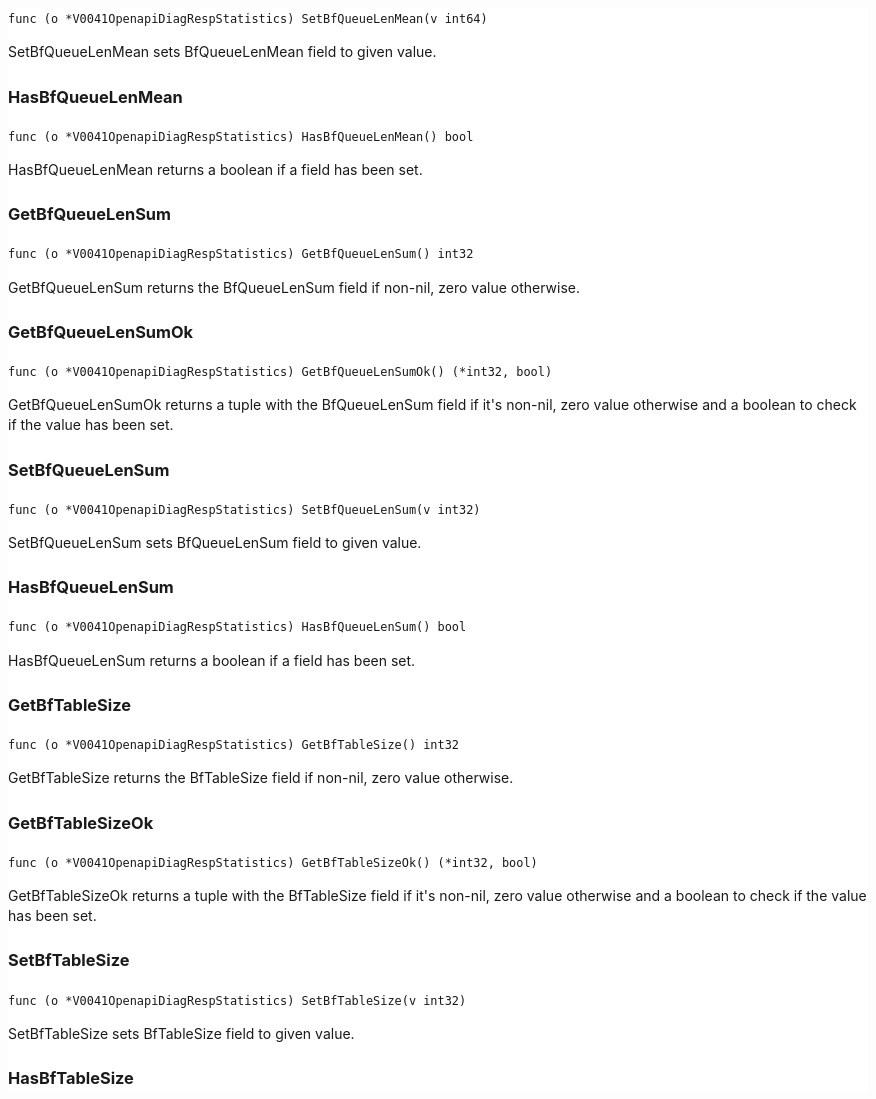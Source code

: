 `func (o *V0041OpenapiDiagRespStatistics) SetBfQueueLenMean(v int64)`

SetBfQueueLenMean sets BfQueueLenMean field to given value.

### HasBfQueueLenMean

`func (o *V0041OpenapiDiagRespStatistics) HasBfQueueLenMean() bool`

HasBfQueueLenMean returns a boolean if a field has been set.

### GetBfQueueLenSum

`func (o *V0041OpenapiDiagRespStatistics) GetBfQueueLenSum() int32`

GetBfQueueLenSum returns the BfQueueLenSum field if non-nil, zero value otherwise.

### GetBfQueueLenSumOk

`func (o *V0041OpenapiDiagRespStatistics) GetBfQueueLenSumOk() (*int32, bool)`

GetBfQueueLenSumOk returns a tuple with the BfQueueLenSum field if it's non-nil, zero value otherwise
and a boolean to check if the value has been set.

### SetBfQueueLenSum

`func (o *V0041OpenapiDiagRespStatistics) SetBfQueueLenSum(v int32)`

SetBfQueueLenSum sets BfQueueLenSum field to given value.

### HasBfQueueLenSum

`func (o *V0041OpenapiDiagRespStatistics) HasBfQueueLenSum() bool`

HasBfQueueLenSum returns a boolean if a field has been set.

### GetBfTableSize

`func (o *V0041OpenapiDiagRespStatistics) GetBfTableSize() int32`

GetBfTableSize returns the BfTableSize field if non-nil, zero value otherwise.

### GetBfTableSizeOk

`func (o *V0041OpenapiDiagRespStatistics) GetBfTableSizeOk() (*int32, bool)`

GetBfTableSizeOk returns a tuple with the BfTableSize field if it's non-nil, zero value otherwise
and a boolean to check if the value has been set.

### SetBfTableSize

`func (o *V0041OpenapiDiagRespStatistics) SetBfTableSize(v int32)`

SetBfTableSize sets BfTableSize field to given value.

### HasBfTableSize
